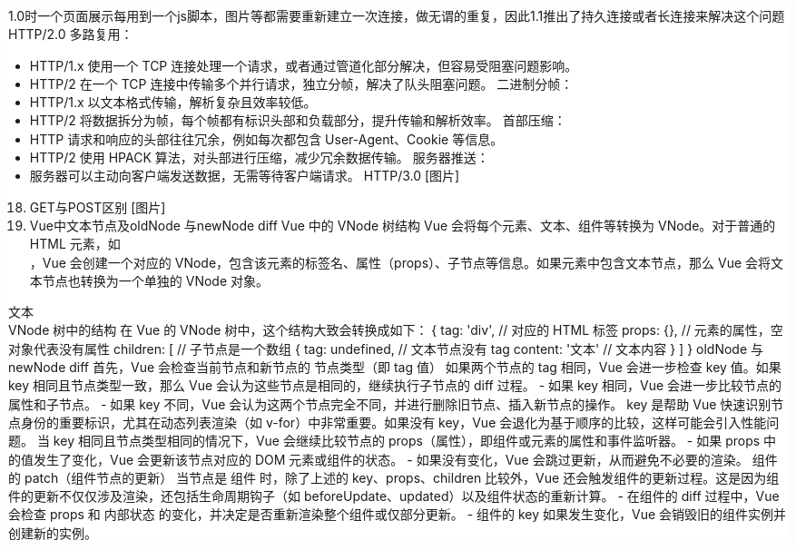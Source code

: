 1.0时一个页面展示每用到一个js脚本，图片等都需要重新建立一次连接，做无谓的重复，因此1.1推出了持久连接或者长连接来解决这个问题
HTTP/2.0
多路复用：
- HTTP/1.x 使用一个 TCP 连接处理一个请求，或者通过管道化部分解决，但容易受阻塞问题影响。
- HTTP/2 在一个 TCP 连接中传输多个并行请求，独立分帧，解决了队头阻塞问题。
二进制分帧：
- HTTP/1.x 以文本格式传输，解析复杂且效率较低。
- HTTP/2 将数据拆分为帧，每个帧都有标识头部和负载部分，提升传输和解析效率。
首部压缩：
- HTTP 请求和响应的头部往往冗余，例如每次都包含 User-Agent、Cookie 等信息。
- HTTP/2 使用 HPACK 算法，对头部进行压缩，减少冗余数据传输。
服务器推送：
- 服务器可以主动向客户端发送数据，无需等待客户端请求。
HTTP/3.0
[图片]
18. GET与POST区别
[图片]
19. Vue中文本节点及oldNode 与newNode diff
Vue 中的 VNode 树结构
Vue 会将每个元素、文本、组件等转换为 VNode。对于普通的 HTML 元素，如 <div>，Vue 会创建一个对应的 VNode，包含该元素的标签名、属性（props）、子节点等信息。如果元素中包含文本节点，那么 Vue 会将文本节点也转换为一个单独的 VNode 对象。
<div>
  文本
</div>
VNode 树中的结构
在 Vue 的 VNode 树中，这个结构大致会转换成如下：
{
  tag: 'div',          // 对应的 HTML 标签
  props: {},           // 元素的属性，空对象代表没有属性
  children: [          // 子节点是一个数组
    {
      tag: undefined,   // 文本节点没有 tag
      content: '文本'   // 文本内容
    }
  ]
}
oldNode 与newNode diff
首先，Vue 会检查当前节点和新节点的 节点类型（即 tag 值）
如果两个节点的 tag 相同，Vue 会进一步检查 key 值。如果 key 相同且节点类型一致，那么 Vue 会认为这些节点是相同的，继续执行子节点的 diff 过程。
- 如果 key 相同，Vue 会进一步比较节点的属性和子节点。
- 如果 key 不同，Vue 会认为这两个节点完全不同，并进行删除旧节点、插入新节点的操作。
key 是帮助 Vue 快速识别节点身份的重要标识，尤其在动态列表渲染（如 v-for）中非常重要。如果没有 key，Vue 会退化为基于顺序的比较，这样可能会引入性能问题。
当 key 相同且节点类型相同的情况下，Vue 会继续比较节点的 props（属性），即组件或元素的属性和事件监听器。
- 如果 props 中的值发生了变化，Vue 会更新该节点对应的 DOM 元素或组件的状态。
- 如果没有变化，Vue 会跳过更新，从而避免不必要的渲染。
组件的 patch（组件节点的更新）
当节点是 组件 时，除了上述的 key、props、children 比较外，Vue 还会触发组件的更新过程。这是因为组件的更新不仅仅涉及渲染，还包括生命周期钩子（如 beforeUpdate、updated）以及组件状态的重新计算。
- 在组件的 diff 过程中，Vue 会检查 props 和 内部状态 的变化，并决定是否重新渲染整个组件或仅部分更新。
- 组件的 key 如果发生变化，Vue 会销毁旧的组件实例并创建新的实例。
